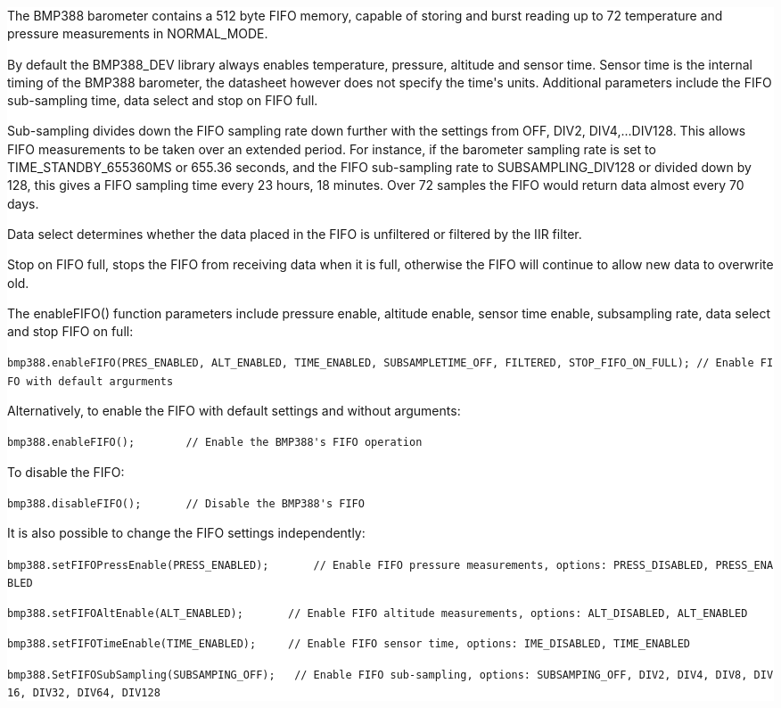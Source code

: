 The BMP388 barometer contains a 512 byte FIFO memory, capable of storing and burst reading up to 72 temperature and pressure measurements in NORMAL_MODE.

By default the BMP388_DEV library always enables temperature, pressure, altitude and sensor time. Sensor time is the internal timing of the BMP388 barometer, the datasheet however does not specify the time's units. Additional parameters include the FIFO sub-sampling time, data select and stop on FIFO full.

Sub-sampling divides down the FIFO sampling rate down further with the settings from OFF, DIV2, DIV4,...DIV128. This allows FIFO measurements to be taken over an extended period. For instance, if the barometer sampling rate is set to TIME_STANDBY_655360MS or 655.36 seconds, and the FIFO sub-sampling rate to SUBSAMPLING_DIV128 or divided down by 128, this gives a FIFO sampling time every 23 hours, 18 minutes. Over 72 samples the FIFO would return data almost every 70 days.

Data select determines whether the data placed in the FIFO is unfiltered or filtered by the IIR filter.

Stop on FIFO full, stops the FIFO from receiving data when it is full, otherwise the FIFO will continue to allow new data to overwrite old.

The enableFIFO() function parameters include pressure enable, altitude enable, sensor time enable, subsampling rate, data select and stop FIFO on full: 

```
bmp388.enableFIFO(PRES_ENABLED, ALT_ENABLED, TIME_ENABLED, SUBSAMPLETIME_OFF, FILTERED, STOP_FIFO_ON_FULL);	// Enable FIFO with default argurments
```

Alternatively, to enable the FIFO with default settings and without arguments: 

```
bmp388.enableFIFO();		// Enable the BMP388's FIFO operation
```

To disable the FIFO:

```
bmp388.disableFIFO();		// Disable the BMP388's FIFO
```

It is also possible to change the FIFO settings independently:

```
bmp388.setFIFOPressEnable(PRESS_ENABLED);		// Enable FIFO pressure measurements, options: PRESS_DISABLED, PRESS_ENABLED
```

```
bmp388.setFIFOAltEnable(ALT_ENABLED);		// Enable FIFO altitude measurements, options: ALT_DISABLED, ALT_ENABLED
```

```
bmp388.setFIFOTimeEnable(TIME_ENABLED);		// Enable FIFO sensor time, options: IME_DISABLED, TIME_ENABLED
```

```
bmp388.SetFIFOSubSampling(SUBSAMPING_OFF);	 // Enable FIFO sub-sampling, options: SUBSAMPING_OFF, DIV2, DIV4, DIV8, DIV16, DIV32, DIV64, DIV128
```

